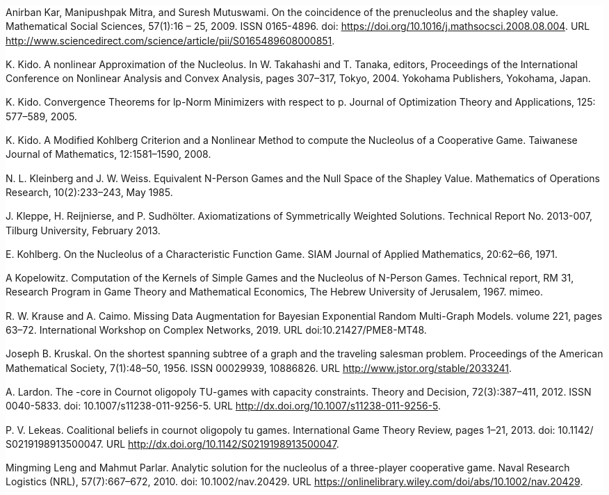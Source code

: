 Anirban Kar, Manipushpak Mitra, and Suresh Mutuswami. On the coincidence of the prenucleolus and the shapley value. Mathematical
Social Sciences, 57(1):16 – 25, 2009. ISSN 0165-4896. doi: https://doi.org/10.1016/j.mathsocsci.2008.08.004.
URL http://www.sciencedirect.com/science/article/pii/S0165489608000851.

K. Kido. A nonlinear Approximation of the Nucleolus. In W. Takahashi and T. Tanaka, editors, Proceedings of the International
Conference on Nonlinear Analysis and Convex Analysis, pages 307–317, Tokyo, 2004. Yokohama Publishers, Yokohama, Japan.

K. Kido. Convergence Theorems for lp-Norm Minimizers with respect to p. Journal of Optimization Theory and Applications, 125:
577–589, 2005.

K. Kido. A Modified Kohlberg Criterion and a Nonlinear Method to compute the Nucleolus of a Cooperative Game. Taiwanese Journal
of Mathematics, 12:1581–1590, 2008.

N. L. Kleinberg and J. W. Weiss. Equivalent N-Person Games and the Null Space of the Shapley Value. Mathematics of Operations
Research, 10(2):233–243, May 1985.

J. Kleppe, H. Reijnierse, and P. Sudhölter. Axiomatizations of Symmetrically Weighted Solutions. Technical Report No. 2013-007,
Tilburg University, February 2013.

E. Kohlberg. On the Nucleolus of a Characteristic Function Game. SIAM Journal of Applied Mathematics, 20:62–66, 1971.

A Kopelowitz. Computation of the Kernels of Simple Games and the Nucleolus of N-Person Games. Technical report, RM 31, Research
Program in Game Theory and Mathematical Economics, The Hebrew University of Jerusalem, 1967. mimeo.

R. W. Krause and A. Caimo. Missing Data Augmentation for Bayesian Exponential Random Multi-Graph Models. volume 221, pages
63–72. International Workshop on Complex Networks, 2019. URL doi:10.21427/PME8-MT48.

Joseph B. Kruskal. On the shortest spanning subtree of a graph and the traveling salesman problem. Proceedings of the American
Mathematical Society, 7(1):48–50, 1956. ISSN 00029939, 10886826. URL http://www.jstor.org/stable/2033241.

A. Lardon. The 
-core in Cournot oligopoly TU-games with capacity constraints. Theory and Decision, 72(3):387–411, 2012. ISSN
0040-5833. doi: 10.1007/s11238-011-9256-5. URL http://dx.doi.org/10.1007/s11238-011-9256-5.

P. V. Lekeas. Coalitional beliefs in cournot oligopoly tu games. International Game Theory Review, pages 1–21, 2013. doi: 10.1142/
S0219198913500047. URL http://dx.doi.org/10.1142/S0219198913500047.

Mingming Leng and Mahmut Parlar. Analytic solution for the nucleolus of a three-player cooperative game. Naval Research Logistics
(NRL), 57(7):667–672, 2010. doi: 10.1002/nav.20429. URL https://onlinelibrary.wiley.com/doi/abs/10.1002/nav.20429.
